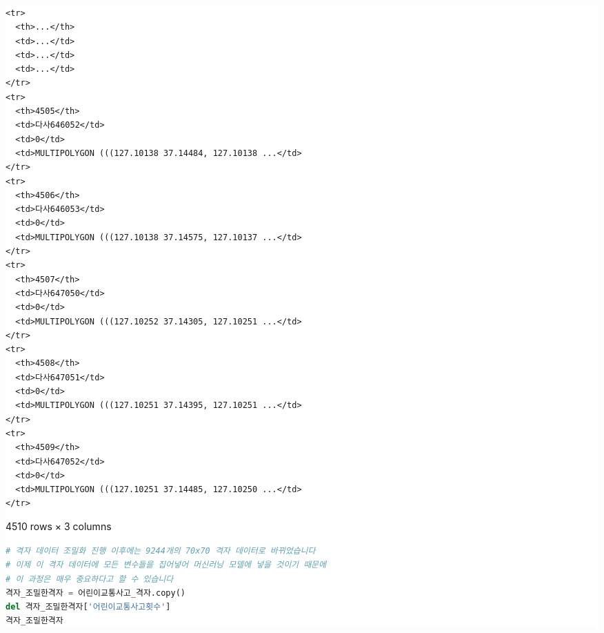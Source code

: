     <tr>
      <th>...</th>
      <td>...</td>
      <td>...</td>
      <td>...</td>
    </tr>
    <tr>
      <th>4505</th>
      <td>다사646052</td>
      <td>0</td>
      <td>MULTIPOLYGON (((127.10138 37.14484, 127.10138 ...</td>
    </tr>
    <tr>
      <th>4506</th>
      <td>다사646053</td>
      <td>0</td>
      <td>MULTIPOLYGON (((127.10138 37.14575, 127.10137 ...</td>
    </tr>
    <tr>
      <th>4507</th>
      <td>다사647050</td>
      <td>0</td>
      <td>MULTIPOLYGON (((127.10252 37.14305, 127.10251 ...</td>
    </tr>
    <tr>
      <th>4508</th>
      <td>다사647051</td>
      <td>0</td>
      <td>MULTIPOLYGON (((127.10251 37.14395, 127.10251 ...</td>
    </tr>
    <tr>
      <th>4509</th>
      <td>다사647052</td>
      <td>0</td>
      <td>MULTIPOLYGON (((127.10251 37.14485, 127.10250 ...</td>
    </tr>
  </tbody>
</table>
<p>4510 rows × 3 columns</p>
</div>




```python
# 격자 데이터 조밀화 진행 이후에는 9244개의 70x70 격자 데이터로 바뀌었습니다
# 이제 이 격자 데이터에 모든 변수들을 집어넣어 머신러닝 모델에 넣을 것이기 때문에 
# 이 과정은 매우 중요하다고 할 수 있습니다
격자_조밀한격자 = 어린이교통사고_격자.copy()
del 격자_조밀한격자['어린이교통사고횟수']
격자_조밀한격자
```

